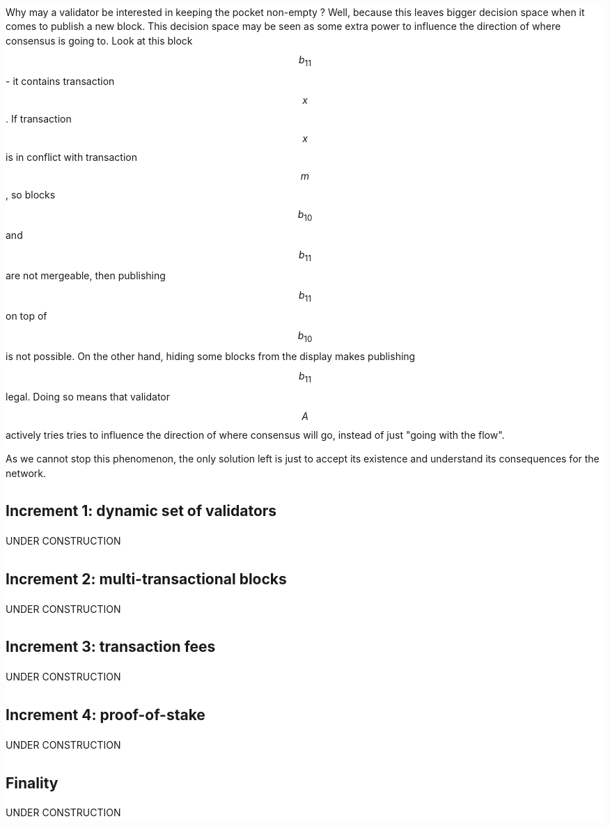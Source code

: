 Why may a validator be interested in keeping the pocket non-empty ? Well, because this leaves bigger decision space when it comes to publish a new block. This decision space may be seen as some extra power to influence the direction of where consensus is going to. Look at this block $$b_{11}$$ - it contains transaction $$x$$. If transaction $$x$$ is in conflict with transaction $$m$$, so blocks $$b_{10}$$ and $$b_{11}$$ are not mergeable, then publishing $$b_{11}$$ on top of $$b_10$$ is not possible. On the other hand, hiding some blocks from the display makes publishing $$b_{11}$$ legal. Doing so means that validator $$A$$ actively tries tries to influence the direction of where consensus will go, instead of just "going with the flow".

As we cannot stop this phenomenon, the only solution left is just to accept its existence and understand its consequences for the network.

## Increment 1: dynamic set of validators

UNDER CONSTRUCTION

## Increment 2: multi-transactional blocks

UNDER CONSTRUCTION

## Increment 3: transaction fees

UNDER CONSTRUCTION

## Increment 4: proof-of-stake

UNDER CONSTRUCTION

## Finality

UNDER CONSTRUCTION

